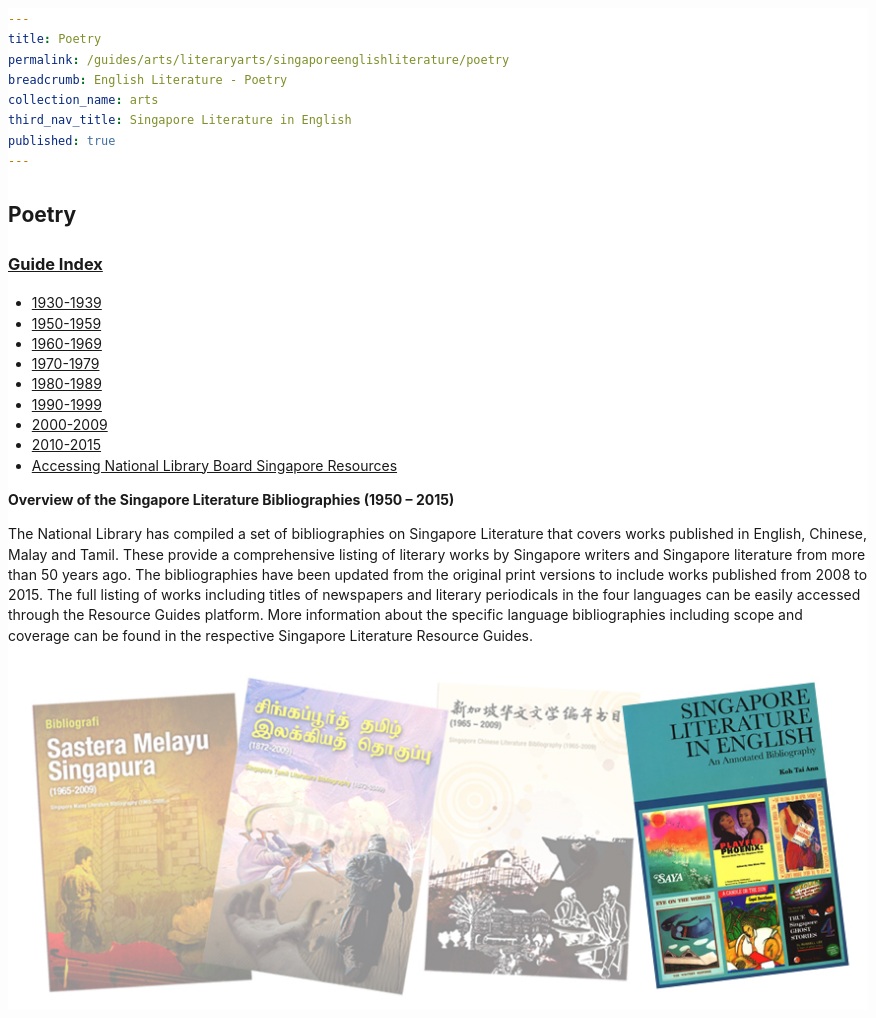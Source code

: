 ```yaml
---
title: Poetry
permalink: /guides/arts/literaryarts/singaporeenglishliterature/poetry
breadcrumb: English Literature - Poetry
collection_name: arts
third_nav_title: Singapore Literature in English 
published: true
---
```


## **Poetry**

### <u>Guide Index</u>

* [1930-1939](#1930-1939)
* [1950-1959](#1950-1959)
* [1960-1969](#1960-1969)
* [1970-1979](#1970-1979)
* [1980-1989](#1980-1989)
* [1990-1999](#1990-1999)
* [2000-2009](#2000-2009)
* [2010-2015](#2010-2015)
* [Accessing National Library Board Singapore Resources](#accessing-national-library-board-singapore-resources)

**Overview of the Singapore Literature Bibliographies (1950 – 2015)**

The National Library has compiled a set of bibliographies on Singapore Literature that covers works published in English, Chinese, Malay and Tamil. These provide a comprehensive listing of literary works by Singapore writers and Singapore literature from more than 50 years ago. The bibliographies have been updated from the original print versions to include works published from 2008 to 2015. The full listing of works including titles of newspapers and literary periodicals in the four languages can be easily accessed through the Resource Guides platform. More information about the specific language bibliographies including scope and coverage can be found in the respective Singapore Literature Resource Guides.

![English literature banner](/images/arts/literaryarts/singaporeenglishliterature/SGLitbibliobannerEL-5.jpg)

